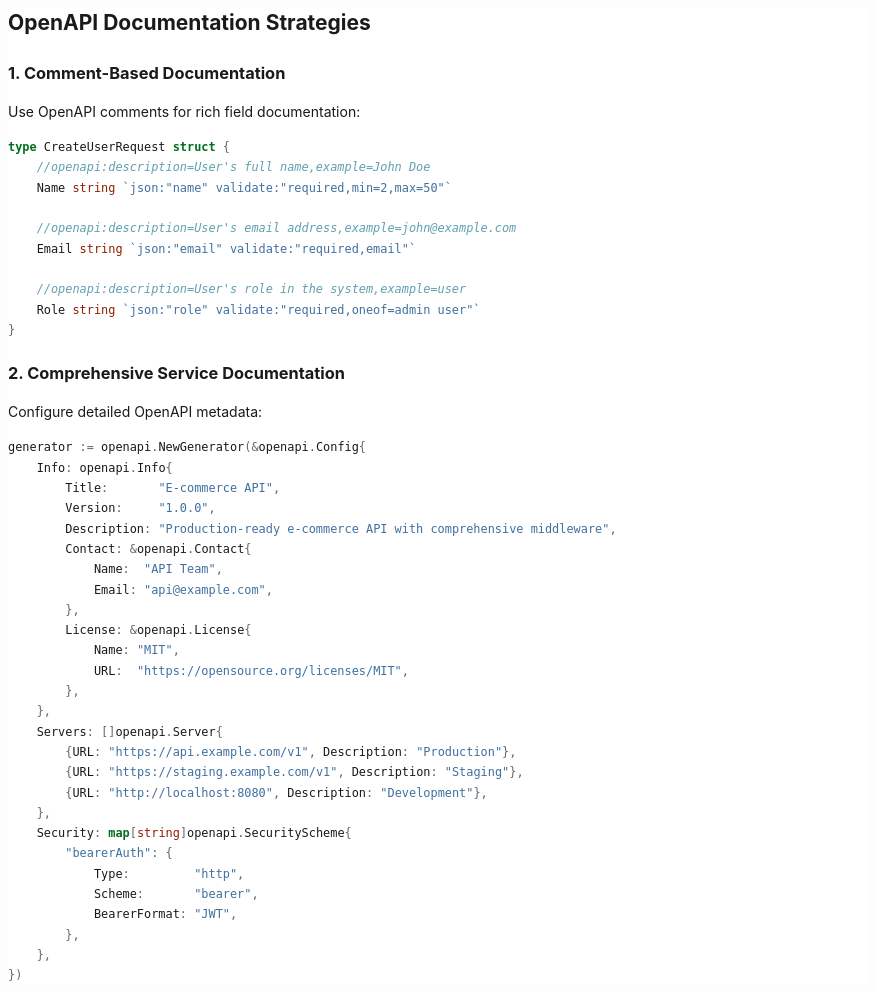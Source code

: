 ## OpenAPI Documentation Strategies

### 1. Comment-Based Documentation

Use OpenAPI comments for rich field documentation:

```go
type CreateUserRequest struct {
    //openapi:description=User's full name,example=John Doe
    Name string `json:"name" validate:"required,min=2,max=50"`
    
    //openapi:description=User's email address,example=john@example.com  
    Email string `json:"email" validate:"required,email"`
    
    //openapi:description=User's role in the system,example=user
    Role string `json:"role" validate:"required,oneof=admin user"`
}
```

### 2. Comprehensive Service Documentation

Configure detailed OpenAPI metadata:

```go
generator := openapi.NewGenerator(&openapi.Config{
    Info: openapi.Info{
        Title:       "E-commerce API",
        Version:     "1.0.0",
        Description: "Production-ready e-commerce API with comprehensive middleware",
        Contact: &openapi.Contact{
            Name:  "API Team",
            Email: "api@example.com",
        },
        License: &openapi.License{
            Name: "MIT",
            URL:  "https://opensource.org/licenses/MIT", 
        },
    },
    Servers: []openapi.Server{
        {URL: "https://api.example.com/v1", Description: "Production"},
        {URL: "https://staging.example.com/v1", Description: "Staging"},
        {URL: "http://localhost:8080", Description: "Development"},
    },
    Security: map[string]openapi.SecurityScheme{
        "bearerAuth": {
            Type:         "http",
            Scheme:       "bearer", 
            BearerFormat: "JWT",
        },
    },
})
```

